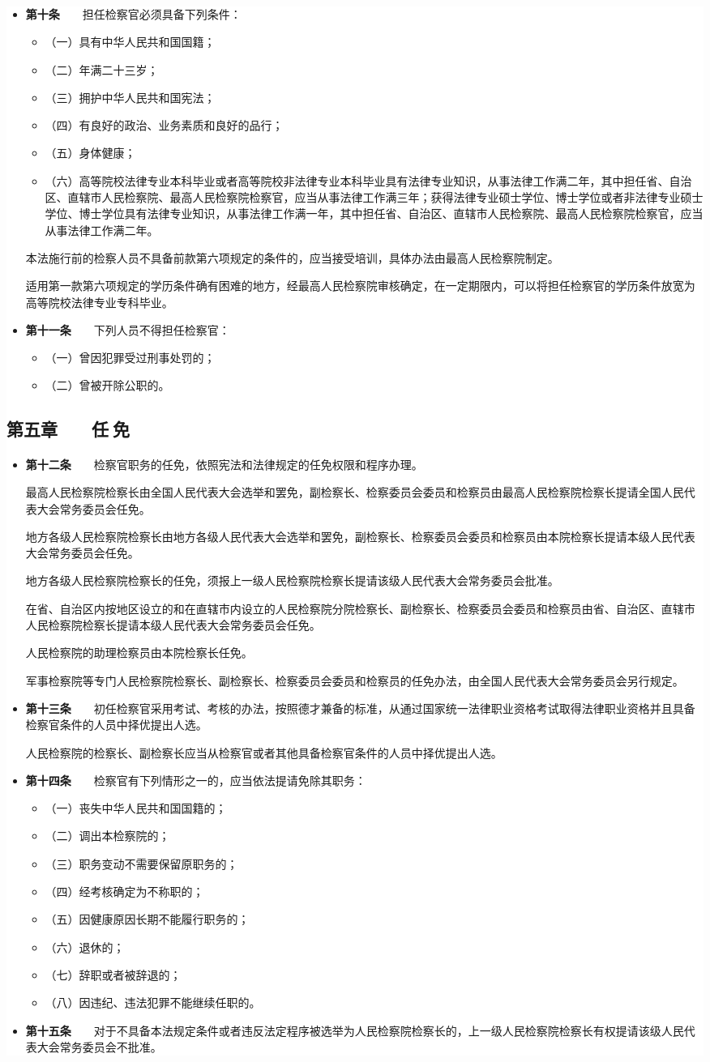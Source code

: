 - **第十条**　　担任检察官必须具备下列条件：

  - （一）具有中华人民共和国国籍；

  - （二）年满二十三岁；

  - （三）拥护中华人民共和国宪法；

  - （四）有良好的政治、业务素质和良好的品行；

  - （五）身体健康；

  - （六）高等院校法律专业本科毕业或者高等院校非法律专业本科毕业具有法律专业知识，从事法律工作满二年，其中担任省、自治区、直辖市人民检察院、最高人民检察院检察官，应当从事法律工作满三年；获得法律专业硕士学位、博士学位或者非法律专业硕士学位、博士学位具有法律专业知识，从事法律工作满一年，其中担任省、自治区、直辖市人民检察院、最高人民检察院检察官，应当从事法律工作满二年。

  本法施行前的检察人员不具备前款第六项规定的条件的，应当接受培训，具体办法由最高人民检察院制定。

  适用第一款第六项规定的学历条件确有困难的地方，经最高人民检察院审核确定，在一定期限内，可以将担任检察官的学历条件放宽为高等院校法律专业专科毕业。

- **第十一条**　　下列人员不得担任检察官：

  - （一）曾因犯罪受过刑事处罚的；

  - （二）曾被开除公职的。

## 第五章　　任  免

- **第十二条**　　检察官职务的任免，依照宪法和法律规定的任免权限和程序办理。

  最高人民检察院检察长由全国人民代表大会选举和罢免，副检察长、检察委员会委员和检察员由最高人民检察院检察长提请全国人民代表大会常务委员会任免。

  地方各级人民检察院检察长由地方各级人民代表大会选举和罢免，副检察长、检察委员会委员和检察员由本院检察长提请本级人民代表大会常务委员会任免。

  地方各级人民检察院检察长的任免，须报上一级人民检察院检察长提请该级人民代表大会常务委员会批准。

  在省、自治区内按地区设立的和在直辖市内设立的人民检察院分院检察长、副检察长、检察委员会委员和检察员由省、自治区、直辖市人民检察院检察长提请本级人民代表大会常务委员会任免。

  人民检察院的助理检察员由本院检察长任免。

  军事检察院等专门人民检察院检察长、副检察长、检察委员会委员和检察员的任免办法，由全国人民代表大会常务委员会另行规定。

- **第十三条**　　初任检察官采用考试、考核的办法，按照德才兼备的标准，从通过国家统一法律职业资格考试取得法律职业资格并且具备检察官条件的人员中择优提出人选。

  人民检察院的检察长、副检察长应当从检察官或者其他具备检察官条件的人员中择优提出人选。

- **第十四条**　　检察官有下列情形之一的，应当依法提请免除其职务：

  - （一）丧失中华人民共和国国籍的；

  - （二）调出本检察院的；

  - （三）职务变动不需要保留原职务的；

  - （四）经考核确定为不称职的；

  - （五）因健康原因长期不能履行职务的；

  - （六）退休的；

  - （七）辞职或者被辞退的；

  - （八）因违纪、违法犯罪不能继续任职的。

- **第十五条**　　对于不具备本法规定条件或者违反法定程序被选举为人民检察院检察长的，上一级人民检察院检察长有权提请该级人民代表大会常务委员会不批准。
